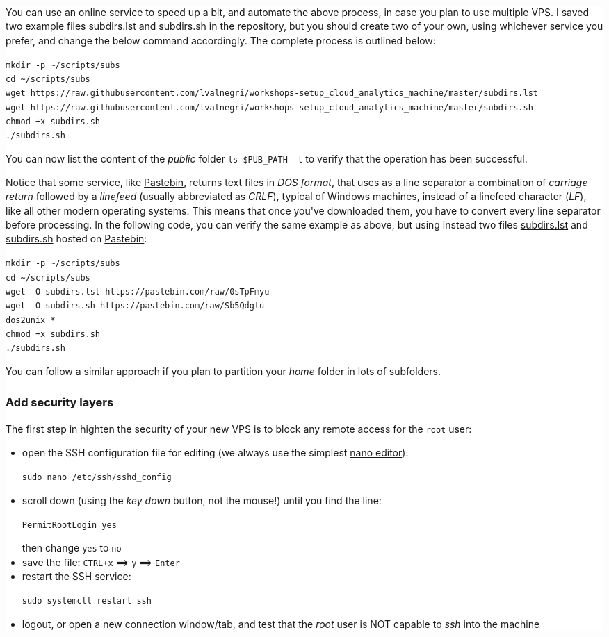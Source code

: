 You can use an online service to speed up a bit, and automate the above process, in case you plan to use multiple VPS. I saved two example files [subdirs.lst](https://raw.githubusercontent.com/lvalnegri/workshops-setup_cloud_analytics_machine/master/subdirs.lst) and [subdirs.sh](https://raw.githubusercontent.com/lvalnegri/workshops-setup_cloud_analytics_machine/master/subdirs.sh) in the repository, but you should create two of your own, using whichever service you prefer, and change the below command accordingly. The complete process is outlined below:
~~~
mkdir -p ~/scripts/subs
cd ~/scripts/subs
wget https://raw.githubusercontent.com/lvalnegri/workshops-setup_cloud_analytics_machine/master/subdirs.lst
wget https://raw.githubusercontent.com/lvalnegri/workshops-setup_cloud_analytics_machine/master/subdirs.sh
chmod +x subdirs.sh
./subdirs.sh
~~~
You can now list the content of the *public* folder `ls $PUB_PATH -l` to verify that the operation has been successful.

Notice that some service, like [Pastebin]([https://pastebin.com/), returns text files in *DOS format*, that uses as a line separator a combination of *carriage return* followed by a *linefeed* (usually abbreviated as *CRLF*), typical of Windows machines, instead of a linefeed character (*LF*), like all other modern operating systems. This means that once you've downloaded them, you have to convert every line separator before processing. In the following code, you can verify the same example as above, but using instead two files [subdirs.lst](https://pastebin.com/dshKNkDu) and [subdirs.sh](https://pastebin.com/WRsSWjgS) hosted on [Pastebin]([https://pastebin.com/):
~~~
mkdir -p ~/scripts/subs
cd ~/scripts/subs
wget -O subdirs.lst https://pastebin.com/raw/0sTpFmyu
wget -O subdirs.sh https://pastebin.com/raw/Sb5Qdgtu
dos2unix *
chmod +x subdirs.sh
./subdirs.sh
~~~

You can follow a similar approach if you plan to partition your *home* folder in lots of subfolders.


  <a name="add-security"/>
  
### Add security layers
The first step in highten the security of your new VPS is to block any remote access for the `root` user:
  - open the SSH configuration file for editing (we always use the simplest [nano editor](https://www.nano-editor.org/)):
    ~~~
    sudo nano /etc/ssh/sshd_config
    ~~~
  - scroll down (using the *key down* button, not the mouse!) until you find the line:
    ~~~
	PermitRootLogin yes
    ~~~
    then change `yes` to `no` 
  - save the file: `CTRL+x` ==> `y` ==> `Enter`
  - restart the SSH service:
    ~~~
    sudo systemctl restart ssh
    ~~~
  - logout, or open a new connection window/tab, and test that the *root* user is NOT capable to *ssh* into the machine
